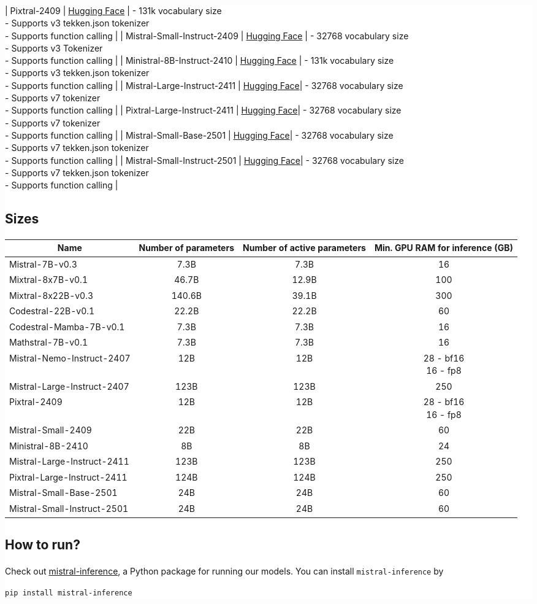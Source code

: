 | Pixtral-2409 | [Hugging Face](https://huggingface.co/mistralai/Pixtral-12B-2409) | - 131k vocabulary size <br/> - Supports v3 tekken.json tokenizer <br/> - Supports function calling |
| Mistral-Small-Instruct-2409 | [Hugging Face](https://huggingface.co/mistralai/Mistral-Small-Instruct-2409) | - 32768 vocabulary size <br/> - Supports v3 Tokenizer <br/> - Supports function calling |
| Ministral-8B-Instruct-2410 | [Hugging Face](https://huggingface.co/mistralai/Ministral-8B-Instruct-2410) | - 131k vocabulary size <br/> - Supports v3 tekken.json tokenizer <br/> - Supports function calling |
| Mistral-Large-Instruct-2411  | [Hugging Face](https://huggingface.co/mistralai/Mistral-Large-Instruct-2411)| - 32768 vocabulary size <br/> - Supports v7 tokenizer <br/> - Supports function calling |
| Pixtral-Large-Instruct-2411  | [Hugging Face](https://huggingface.co/mistralai/Pixtral-Large-Instruct-2411)| - 32768 vocabulary size <br/> - Supports v7 tokenizer <br/> - Supports function calling |
| Mistral-Small-Base-2501  | [Hugging Face](https://huggingface.co/mistralai/Mistral-Small-Base-2501)| - 32768 vocabulary size <br/> - Supports v7 tekken.json tokenizer <br/> - Supports function calling |
| Mistral-Small-Instruct-2501  | [Hugging Face](https://huggingface.co/mistralai/Mistral-Small-Instruct-2501)| - 32768 vocabulary size <br/> - Supports v7 tekken.json tokenizer <br/> - Supports function calling |

## Sizes

| Name               | Number of parameters | Number of active parameters | Min. GPU RAM for inference (GB) |
|--------------------|:--------------------:|:---------------------------:|:-------------------------------:|
| Mistral-7B-v0.3    | 7.3B                 | 7.3B                        | 16                              |
| Mixtral-8x7B-v0.1  | 46.7B                  | 12.9B                         | 100                             |
| Mixtral-8x22B-v0.3  | 140.6B                  | 39.1B                         | 300                             |
| Codestral-22B-v0.1  | 22.2B | 22.2B | 60 |
| Codestral-Mamba-7B-v0.1  | 7.3B | 7.3B | 16 |
| Mathstral-7B-v0.1  | 7.3B | 7.3B | 16 |
| Mistral-Nemo-Instruct-2407  | 12B | 12B | 28 - bf16 <br/> 16 - fp8 |
| Mistral-Large-Instruct-2407  | 123B | 123B | 250 |
| Pixtral-2409 |  12B | 12B | 28 - bf16 <br/> 16 - fp8 |
| Mistral-Small-2409 | 22B | 22B | 60 |
| Ministral-8B-2410 | 8B | 8B | 24 |
| Mistral-Large-Instruct-2411  | 123B | 123B | 250 |
| Pixtral-Large-Instruct-2411  | 124B | 124B | 250 |
| Mistral-Small-Base-2501  | 24B | 24B | 60 |
| Mistral-Small-Instruct-2501  | 24B | 24B | 60 |


## How to run? 
Check out [mistral-inference](https://github.com/mistralai/mistral-inference/), a Python package for running our models. You can install `mistral-inference` by
```
pip install mistral-inference
``` 
